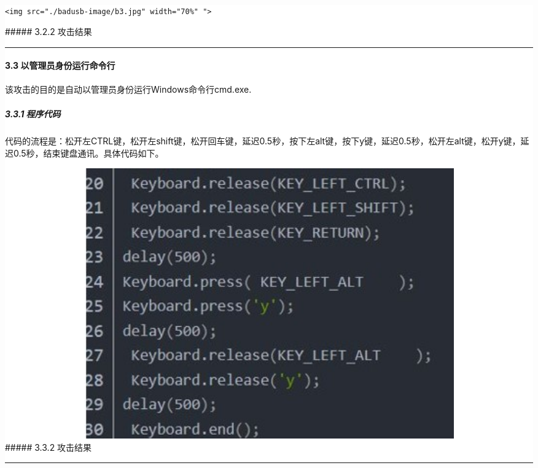 	<img src="./badusb-image/b3.jpg" width="70%" ">
</div>
##### 3.2.2 攻击结果

---
#### 3.3 以管理员身份运行命令行
该攻击的目的是自动以管理员身份运行Windows命令行cmd.exe.
##### 3.3.1 程序代码
代码的流程是：松开左CTRL键，松开左shift键，松开回车键，延迟0.5秒，按下左alt键，按下y键，延迟0.5秒，松开左alt键，松开y键，延迟0.5秒，结束键盘通讯。具体代码如下。
<div align="center">
	<img src="./badusb-image/b4.jpg" width="70%" ">
</div>
##### 3.3.2 攻击结果

---